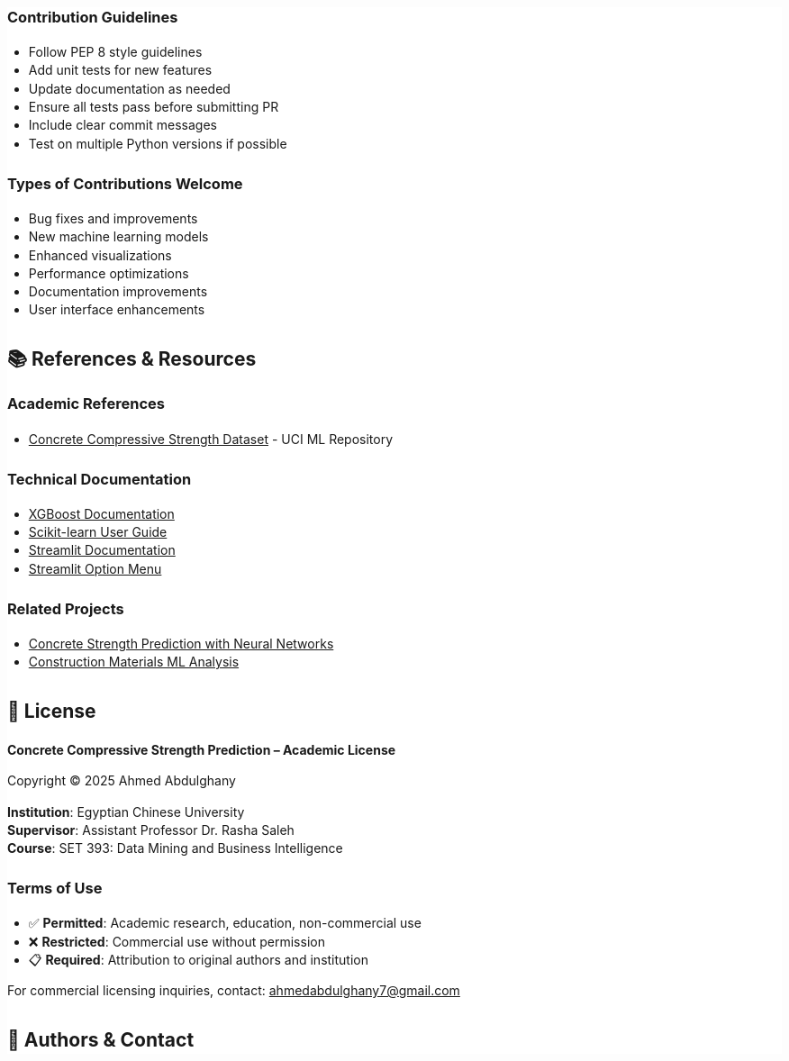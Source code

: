 ### Contribution Guidelines
- Follow PEP 8 style guidelines
- Add unit tests for new features
- Update documentation as needed
- Ensure all tests pass before submitting PR
- Include clear commit messages
- Test on multiple Python versions if possible

### Types of Contributions Welcome
- Bug fixes and improvements
- New machine learning models
- Enhanced visualizations
- Performance optimizations
- Documentation improvements
- User interface enhancements

## 📚 References & Resources

### Academic References
- [Concrete Compressive Strength Dataset](https://archive.ics.uci.edu/ml/datasets/Concrete+Compressive+Strength) - UCI ML Repository

### Technical Documentation
- [XGBoost Documentation](https://xgboost.readthedocs.io/)
- [Scikit-learn User Guide](https://scikit-learn.org/stable/user_guide.html)
- [Streamlit Documentation](https://docs.streamlit.io/)
- [Streamlit Option Menu](https://github.com/victoryhb/streamlit-option-menu)

### Related Projects
- [Concrete Strength Prediction with Neural Networks](https://github.com/example/neural-concrete)
- [Construction Materials ML Analysis](https://github.com/example/construction-ml)

## 📄 License

**Concrete Compressive Strength Prediction – Academic License**

Copyright © 2025 Ahmed Abdulghany

**Institution**: Egyptian Chinese University  
**Supervisor**: Assistant Professor Dr. Rasha Saleh  
**Course**: SET 393: Data Mining and Business Intelligence

### Terms of Use
- ✅ **Permitted**: Academic research, education, non-commercial use
- ❌ **Restricted**: Commercial use without permission
- 📋 **Required**: Attribution to original authors and institution

For commercial licensing inquiries, contact: ahmedabdulghany7@gmail.com

## 👥 Authors & Contact
